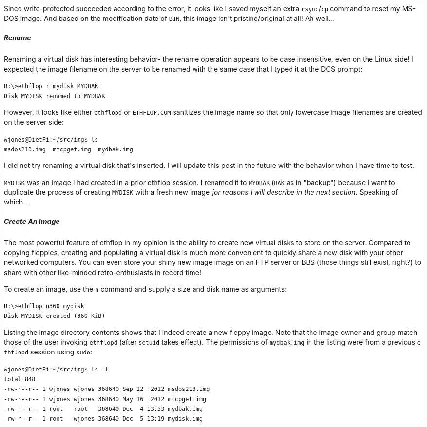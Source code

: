 Since write-protected succeeded according to the error, it looks like I saved
myself an extra `rsync`/`cp` command to reset my MS-DOS image. And based on
the modification date of `BIN`, this image isn't pristine/original at all!
Ah well...

##### Rename
Renaming a virtual disk has interesting behavior- the rename operation appears
to be case insensitive, even on the Linux side! I expected the image filename
on the server to be renamed with the same case that I typed it at the DOS
prompt:

```
B:\>ethflop r mydisk MYDBAK
Disk MYDISK renamed to MYDBAK
```

However, it looks like either `ethflopd` or `ETHFLOP.COM` sanitizes the image
name so that only lowercase image filenames are created on the server side:
```
wjones@DietPi:~/src/img$ ls
msdos213.img  mtcpget.img  mydbak.img
```

I did not try renaming a virtual disk that's inserted. I will update this
post in the future with the behavior when I have time to test.

`MYDISK` was an image I had created in a prior ethflop session. I renamed it to
`MYDBAK` (`BAK` as in "backup") because I want to duplicate the process of
creating `MYDISK` with a fresh new image *for reasons I will describe in the
next section*. Speaking of which...

##### Create An Image
The most powerful feature of ethflop in my opinion is the ability to create
new virtual disks to store on the server. Compared to copying floppies,
creating and populating a virtual disk is much more convenient to quickly share
a new disk with your other networked computers. You can even store your shiny
new image image on an FTP server or BBS (those things still exist, right?) to
share with other like-minded retro-enthusiasts in record time!

To create an image, use the `n` command and supply a size and disk name as
arguments:

```
B:\>ethflop n360 mydisk
Disk MYDISK created (360 KiB)
```

Listing the image directory contents shows that I indeed create a new floppy
image. Note that the image owner and group match those of the user invoking
`ethflopd` (after `setuid` takes effect). The permissions of `mydbak.img` in
the listing were from a previous `ethflopd` session using `sudo`:

```
wjones@DietPi:~/src/img$ ls -l
total 848
-rw-r--r-- 1 wjones wjones 368640 Sep 22  2012 msdos213.img
-rw-r--r-- 1 wjones wjones 368640 May 16  2012 mtcpget.img
-rw-r--r-- 1 root   root   368640 Dec  4 13:53 mydbak.img
-rw-r--r-- 1 root   wjones 368640 Dec  5 13:19 mydisk.img
```
